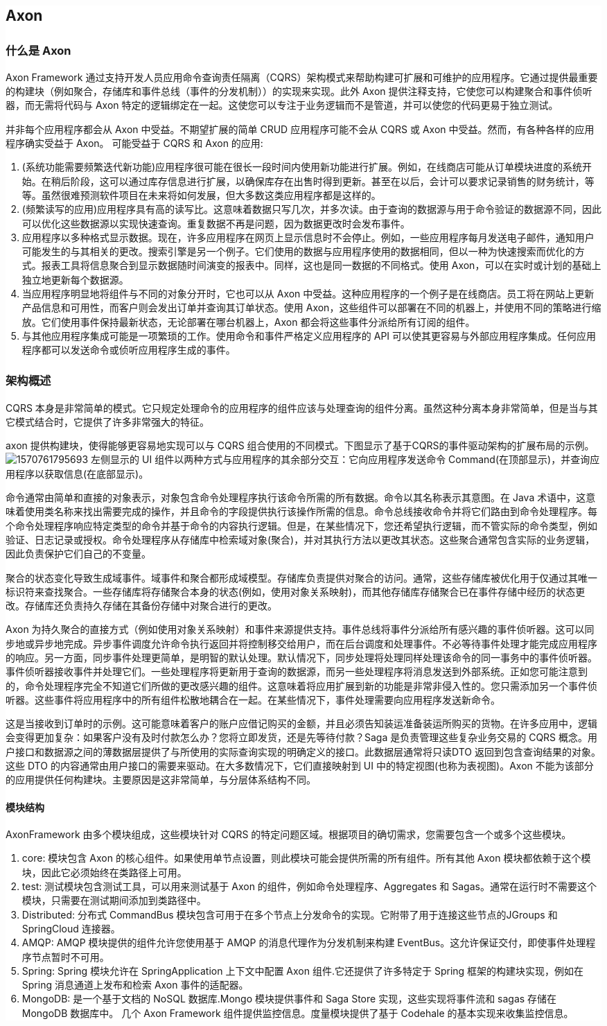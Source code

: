 ## Axon

### 什么是 Axon

Axon Framework 通过支持开发人员应用命令查询责任隔离（CQRS）架构模式来帮助构建可扩展和可维护的应用程序。它通过提供最重要的构建块（例如聚合，存储库和事件总线（事件的分发机制））的实现来实现。此外 Axon 提供注释支持，它使您可以构建聚合和事件侦听器，而无需将代码与 Axon 特定的逻辑绑定在一起。这使您可以专注于业务逻辑而不是管道，并可以使您的代码更易于独立测试。

并非每个应用程序都会从 Axon 中受益。不期望扩展的简单 CRUD 应用程序可能不会从 CQRS 或 Axon 中受益。然而，有各种各样的应用程序确实受益于 Axon。
可能受益于 CQRS 和 Axon 的应用:

1. (系统功能需要频繁迭代新功能)应用程序很可能在很长一段时间内使用新功能进行扩展。例如，在线商店可能从订单模块进度的系统开始。在稍后阶段，这可以通过库存信息进行扩展，以确保库存在出售时得到更新。甚至在以后，会计可以要求记录销售的财务统计，等等。虽然很难预测软件项目在未来将如何发展，但大多数这类应用程序都是这样的。
2. (频繁读写的应用)应用程序具有高的读写比。这意味着数据只写几次，并多次读。由于查询的数据源与用于命令验证的数据源不同，因此可以优化这些数据源以实现快速查询。重复数据不再是问题，因为数据更改时会发布事件。
3. 应用程序以多种格式显示数据。现在，许多应用程序在网页上显示信息时不会停止。例如，一些应用程序每月发送电子邮件，通知用户可能发生的与其相关的更改。搜索引擎是另一个例子。它们使用的数据与应用程序使用的数据相同，但以一种为快速搜索而优化的方式。报表工具将信息聚合到显示数据随时间演变的报表中。同样，这也是同一数据的不同格式。使用 Axon，可以在实时或计划的基础上独立地更新每个数据源。
4. 当应用程序明显地将组件与不同的对象分开时，它也可以从 Axon 中受益。这种应用程序的一个例子是在线商店。员工将在网站上更新产品信息和可用性，而客户则会发出订单并查询其订单状态。使用 Axon，这些组件可以部署在不同的机器上，并使用不同的策略进行缩放。它们使用事件保持最新状态，无论部署在哪台机器上，Axon 都会将这些事件分派给所有订阅的组件。
5. 与其他应用程序集成可能是一项繁琐的工作。使用命令和事件严格定义应用程序的 API 可以使其更容易与外部应用程序集成。任何应用程序都可以发送命令或侦听应用程序生成的事件。

### 架构概述

CQRS 本身是非常简单的模式。它只规定处理命令的应用程序的组件应该与处理查询的组件分离。虽然这种分离本身非常简单，但是当与其它模式结合时，它提供了许多非常强大的特征。

axon 提供构建块，使得能够更容易地实现可以与 CQRS 组合使用的不同模式。下图显示了基于CQRS的事件驱动架构的扩展布局的示例。
![1570761795693](D:\Typora\image\1570761795693.png)
左侧显示的 UI 组件以两种方式与应用程序的其余部分交互：它向应用程序发送命令 Command(在顶部显示)，并查询应用程序以获取信息(在底部显示)。

命令通常由简单和直接的对象表示，对象包含命令处理程序执行该命令所需的所有数据。命令以其名称表示其意图。在 Java 术语中，这意味着使用类名称来找出需要完成的操作，并且命令的字段提供执行该操作所需的信息。命令总线接收命令并将它们路由到命令处理程序。每个命令处理程序响应特定类型的命令并基于命令的内容执行逻辑。但是，在某些情况下，您还希望执行逻辑，而不管实际的命令类型，例如验证、日志记录或授权。命令处理程序从存储库中检索域对象(聚合)，并对其执行方法以更改其状态。这些聚合通常包含实际的业务逻辑，因此负责保护它们自己的不变量。

聚合的状态变化导致生成域事件。域事件和聚合都形成域模型。存储库负责提供对聚合的访问。通常，这些存储库被优化用于仅通过其唯一标识符来查找聚合。一些存储库将存储聚合本身的状态(例如，使用对象关系映射)，而其他存储库存储聚合已在事件存储中经历的状态更改。存储库还负责持久存储在其备份存储中对聚合进行的更改。

Axon 为持久聚合的直接方式（例如使用对象关系映射）和事件来源提供支持。事件总线将事件分派给所有感兴趣的事件侦听器。这可以同步地或异步地完成。异步事件调度允许命令执行返回并将控制移交给用户，而在后台调度和处理事件。不必等待事件处理才能完成应用程序的响应。另一方面，同步事件处理更简单，是明智的默认处理。默认情况下，同步处理将处理同样处理该命令的同一事务中的事件侦听器。事件侦听器接收事件并处理它们。一些处理程序将更新用于查询的数据源，而另一些处理程序将消息发送到外部系统。正如您可能注意到的，命令处理程序完全不知道它们所做的更改感兴趣的组件。这意味着将应用扩展到新的功能是非常非侵入性的。您只需添加另一个事件侦听器。这些事件将应用程序中的所有组件松散地耦合在一起。在某些情况下，事件处理需要向应用程序发送新命令。

这是当接收到订单时的示例。这可能意味着客户的账户应借记购买的金额，并且必须告知装运准备装运所购买的货物。在许多应用中，逻辑会变得更加复杂：如果客户没有及时付款怎么办？您将立即发货，还是先等待付款？Saga 是负责管理这些复杂业务交易的 CQRS 概念。用户接口和数据源之间的薄数据层提供了与所使用的实际查询实现的明确定义的接口。此数据层通常将只读DTO 返回到包含查询结果的对象。这些 DTO 的内容通常由用户接口的需要来驱动。在大多数情况下，它们直接映射到 UI 中的特定视图(也称为表视图)。Axon 不能为该部分的应用提供任何构建块。主要原因是这非常简单，与分层体系结构不同。

#### 模块结构

AxonFramework 由多个模块组成，这些模块针对 CQRS 的特定问题区域。根据项目的确切需求，您需要包含一个或多个这些模块。

1. core: 模块包含 Axon 的核心组件。如果使用单节点设置，则此模块可能会提供所需的所有组件。所有其他 Axon 模块都依赖于这个模块，因此它必须始终在类路径上可用。
2. test: 测试模块包含测试工具，可以用来测试基于 Axon 的组件，例如命令处理程序、Aggregates 和 Sagas。通常在运行时不需要这个模块，只需要在测试期间添加到类路径中。
3. Distributed: 分布式 CommandBus 模块包含可用于在多个节点上分发命令的实现。它附带了用于连接这些节点的JGroups 和 SpringCloud 连接器。
4. AMQP: AMQP 模块提供的组件允许您使用基于 AMQP 的消息代理作为分发机制来构建 EventBus。这允许保证交付，即使事件处理程序节点暂时不可用。
5. Spring: Spring 模块允许在 SpringApplication 上下文中配置 Axon 组件.它还提供了许多特定于 Spring 框架的构建块实现，例如在 Spring 消息通道上发布和检索 Axon 事件的适配器。
6. MongoDB: 是一个基于文档的 NoSQL 数据库.Mongo 模块提供事件和 Saga Store 实现，这些实现将事件流和 sagas 存储在 MongoDB 数据库中。 几个 Axon Framework 组件提供监控信息。度量模块提供了基于 Codehale 的基本实现来收集监控信息。 
